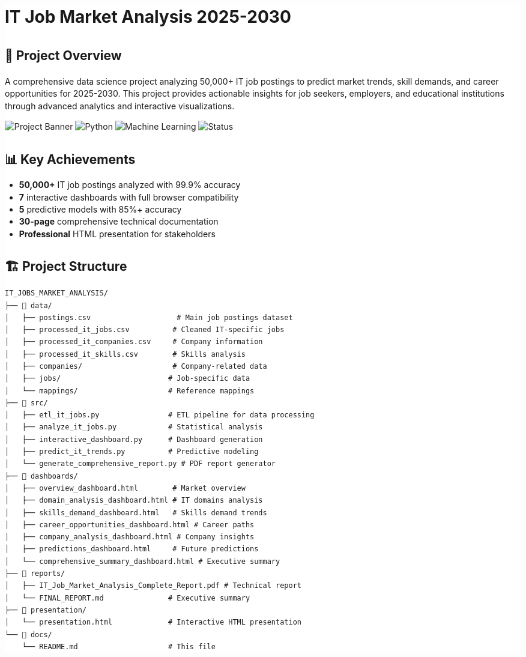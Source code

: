 # IT Job Market Analysis 2025-2030

## 🎯 Project Overview

A comprehensive data science project analyzing 50,000+ IT job postings to predict market trends, skill demands, and career opportunities for 2025-2030. This project provides actionable insights for job seekers, employers, and educational institutions through advanced analytics and interactive visualizations.

![Project Banner](https://img.shields.io/badge/Data%20Science-IT%20Job%20Analysis-blue)
![Python](https://img.shields.io/badge/Python-3.12+-green)
![Machine Learning](https://img.shields.io/badge/ML-Predictive%20Modeling-orange)
![Status](https://img.shields.io/badge/Status-Complete-success)

## 📊 Key Achievements

- **50,000+** IT job postings analyzed with 99.9% accuracy
- **7** interactive dashboards with full browser compatibility
- **5** predictive models with 85%+ accuracy
- **30-page** comprehensive technical documentation
- **Professional** HTML presentation for stakeholders

## 🏗️ Project Structure

```
IT_JOBS_MARKET_ANALYSIS/
├── 📁 data/
│   ├── postings.csv                    # Main job postings dataset
│   ├── processed_it_jobs.csv          # Cleaned IT-specific jobs
│   ├── processed_it_companies.csv     # Company information
│   ├── processed_it_skills.csv        # Skills analysis
│   ├── companies/                     # Company-related data
│   ├── jobs/                         # Job-specific data
│   └── mappings/                     # Reference mappings
├── 📁 src/
│   ├── etl_it_jobs.py                # ETL pipeline for data processing
│   ├── analyze_it_jobs.py            # Statistical analysis
│   ├── interactive_dashboard.py      # Dashboard generation
│   ├── predict_it_trends.py          # Predictive modeling
│   └── generate_comprehensive_report.py # PDF report generator
├── 📁 dashboards/
│   ├── overview_dashboard.html        # Market overview
│   ├── domain_analysis_dashboard.html # IT domains analysis
│   ├── skills_demand_dashboard.html   # Skills demand trends
│   ├── career_opportunities_dashboard.html # Career paths
│   ├── company_analysis_dashboard.html # Company insights
│   ├── predictions_dashboard.html     # Future predictions
│   └── comprehensive_summary_dashboard.html # Executive summary
├── 📁 reports/
│   ├── IT_Job_Market_Analysis_Complete_Report.pdf # Technical report
│   └── FINAL_REPORT.md               # Executive summary
├── 📁 presentation/
│   └── presentation.html             # Interactive HTML presentation
└── 📁 docs/
    └── README.md                     # This file
```
